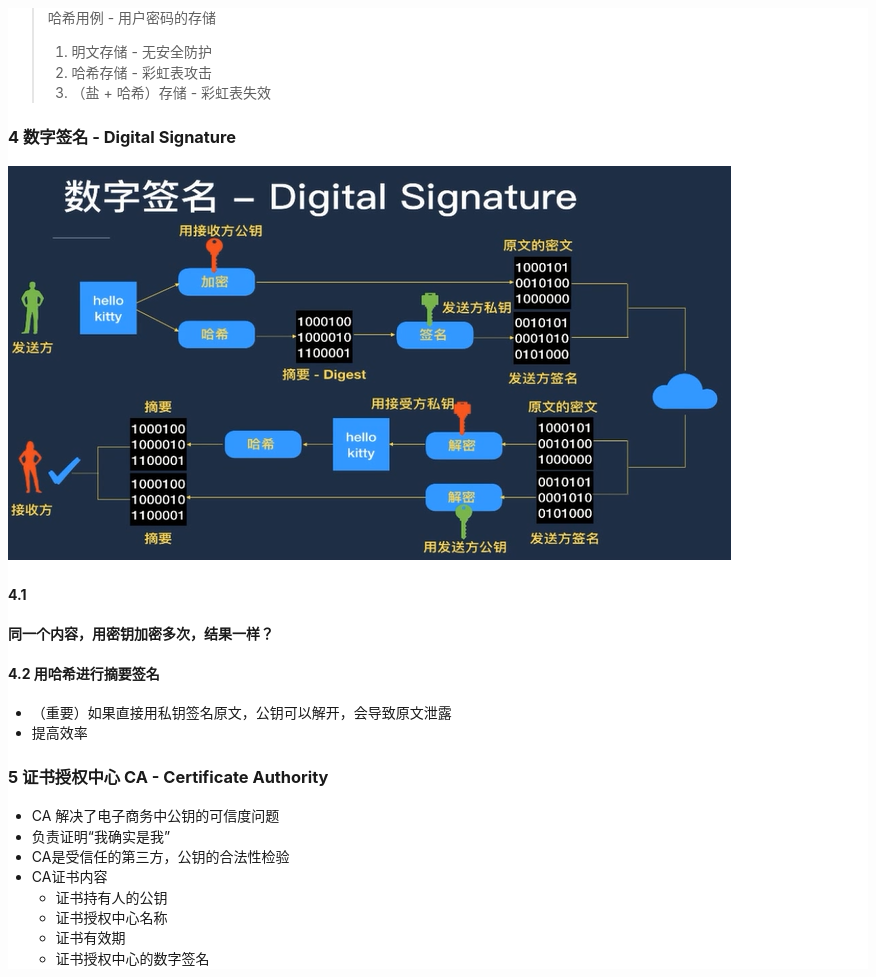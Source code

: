 > 哈希用例 - 用户密码的存储
>
> 1. 明文存储 - 无安全防护
> 2. 哈希存储 - 彩虹表攻击
> 3. （盐 + 哈希）存储 - 彩虹表失效



### 4 数字签名 - Digital Signature

![数字签名](/img/in-post/blockchain/数字签名.png)

#### 4.1 

**同一个内容，用密钥加密多次，结果一样？**



#### 4.2 用哈希进行摘要签名

- （重要）如果直接用私钥签名原文，公钥可以解开，会导致原文泄露
- 提高效率



### 5 证书授权中心 CA - Certificate Authority

- CA 解决了电子商务中公钥的可信度问题
- 负责证明“我确实是我”
- CA是受信任的第三方，公钥的合法性检验
- CA证书内容
  - 证书持有人的公钥
  - 证书授权中心名称
  - 证书有效期
  - 证书授权中心的数字签名
